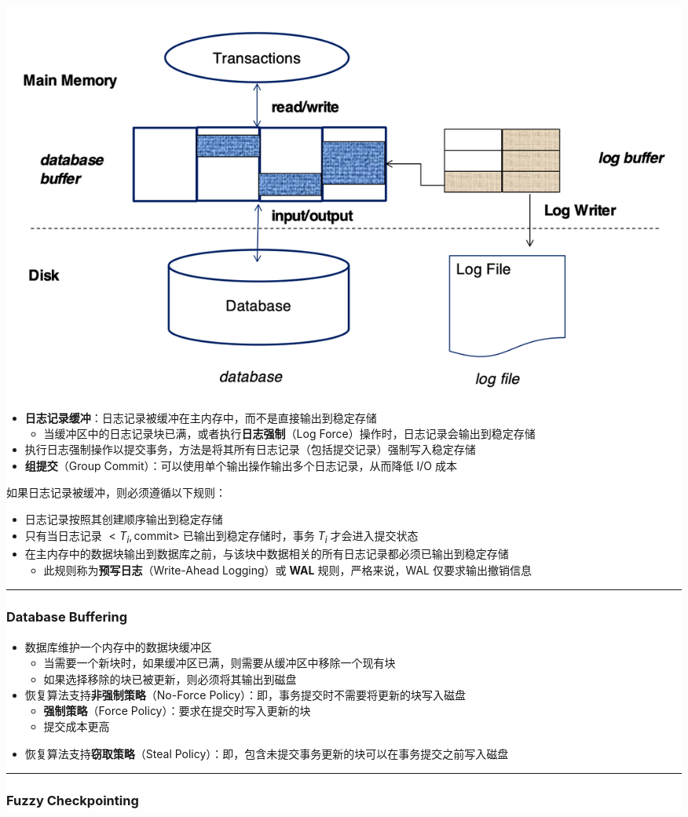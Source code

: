 ![](../../../assets/Pasted%20image%2020250527211844.png)

- **日志记录缓冲**：日志记录被缓冲在主内存中，而不是直接输出到稳定存储
	- 当缓冲区中的日志记录块已满，或者执行**日志强制**（Log Force）操作时，日志记录会输出到稳定存储
- 执行日志强制操作以提交事务，方法是将其所有日志记录（包括提交记录）强制写入稳定存储
- **组提交**（Group Commit）：可以使用单个输出操作输出多个日志记录，从而降低 I/O 成本

如果日志记录被缓冲，则必须遵循以下规则：

- 日志记录按照其创建顺序输出到稳定存储
- 只有当日志记录 $<T_i,\text{commit}>$ 已输出到稳定存储时，事务 $T_i$ 才会进入提交状态
- 在主内存中的数据块输出到数据库之前，与该块中数据相关的所有日志记录都必须已输出到稳定存储
    * 此规则称为**预写日志**（Write-Ahead Logging）或 **WAL** 规则，严格来说，WAL 仅要求输出撤销信息
***
### Database Buffering

- 数据库维护一个内存中的数据块缓冲区
	- 当需要一个新块时，如果缓冲区已满，则需要从缓冲区中移除一个现有块
	- 如果选择移除的块已被更新，则必须将其输出到磁盘
- 恢复算法支持**非强制策略**（No-Force Policy）：即，事务提交时不需要将更新的块写入磁盘
	- **强制策略**（Force Policy）：要求在提交时写入更新的块
    * 提交成本更高
* 恢复算法支持**窃取策略**（Steal Policy）：即，包含未提交事务更新的块可以在事务提交之前写入磁盘
***
### Fuzzy Checkpointing
